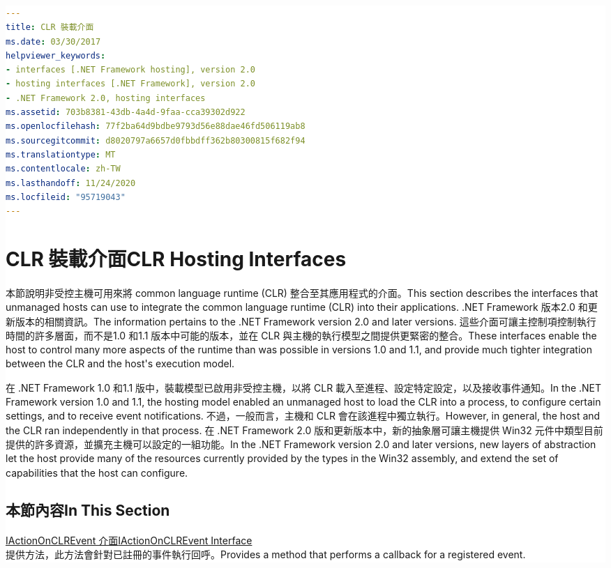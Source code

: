 ```yaml
---
title: CLR 裝載介面
ms.date: 03/30/2017
helpviewer_keywords:
- interfaces [.NET Framework hosting], version 2.0
- hosting interfaces [.NET Framework], version 2.0
- .NET Framework 2.0, hosting interfaces
ms.assetid: 703b8381-43db-4a4d-9faa-cca39302d922
ms.openlocfilehash: 77f2ba64d9bdbe9793d56e88dae46fd506119ab8
ms.sourcegitcommit: d8020797a6657d0fbbdff362b80300815f682f94
ms.translationtype: MT
ms.contentlocale: zh-TW
ms.lasthandoff: 11/24/2020
ms.locfileid: "95719043"
---
```

# <a name="clr-hosting-interfaces"></a><span data-ttu-id="6af90-102">CLR 裝載介面</span><span class="sxs-lookup"><span data-stu-id="6af90-102">CLR Hosting Interfaces</span></span>

<span data-ttu-id="6af90-103">本節說明非受控主機可用來將 common language runtime (CLR) 整合至其應用程式的介面。</span><span class="sxs-lookup"><span data-stu-id="6af90-103">This section describes the interfaces that unmanaged hosts can use to integrate the common language runtime (CLR) into their applications.</span></span> <span data-ttu-id="6af90-104">.NET Framework 版本2.0 和更新版本的相關資訊。</span><span class="sxs-lookup"><span data-stu-id="6af90-104">The information pertains to the .NET Framework version 2.0 and later versions.</span></span> <span data-ttu-id="6af90-105">這些介面可讓主控制項控制執行時間的許多層面，而不是1.0 和1.1 版本中可能的版本，並在 CLR 與主機的執行模型之間提供更緊密的整合。</span><span class="sxs-lookup"><span data-stu-id="6af90-105">These interfaces enable the host to control many more aspects of the runtime than was possible in versions 1.0 and 1.1, and provide much tighter integration between the CLR and the host's execution model.</span></span>  
  
 <span data-ttu-id="6af90-106">在 .NET Framework 1.0 和1.1 版中，裝載模型已啟用非受控主機，以將 CLR 載入至進程、設定特定設定，以及接收事件通知。</span><span class="sxs-lookup"><span data-stu-id="6af90-106">In the .NET Framework version 1.0 and 1.1, the hosting model enabled an unmanaged host to load the CLR into a process, to configure certain settings, and to receive event notifications.</span></span> <span data-ttu-id="6af90-107">不過，一般而言，主機和 CLR 會在該進程中獨立執行。</span><span class="sxs-lookup"><span data-stu-id="6af90-107">However, in general, the host and the CLR ran independently in that process.</span></span> <span data-ttu-id="6af90-108">在 .NET Framework 2.0 版和更新版本中，新的抽象層可讓主機提供 Win32 元件中類型目前提供的許多資源，並擴充主機可以設定的一組功能。</span><span class="sxs-lookup"><span data-stu-id="6af90-108">In the .NET Framework version 2.0 and later versions, new layers of abstraction let the host provide many of the resources currently provided by the types in the Win32 assembly, and extend the set of capabilities that the host can configure.</span></span>  
  
## <a name="in-this-section"></a><span data-ttu-id="6af90-109">本節內容</span><span class="sxs-lookup"><span data-stu-id="6af90-109">In This Section</span></span>  

 [<span data-ttu-id="6af90-110">IActionOnCLREvent 介面</span><span class="sxs-lookup"><span data-stu-id="6af90-110">IActionOnCLREvent Interface</span></span>](iactiononclrevent-interface.md)  
 <span data-ttu-id="6af90-111">提供方法，此方法會針對已註冊的事件執行回呼。</span><span class="sxs-lookup"><span data-stu-id="6af90-111">Provides a method that performs a callback for a registered event.</span></span>  
  